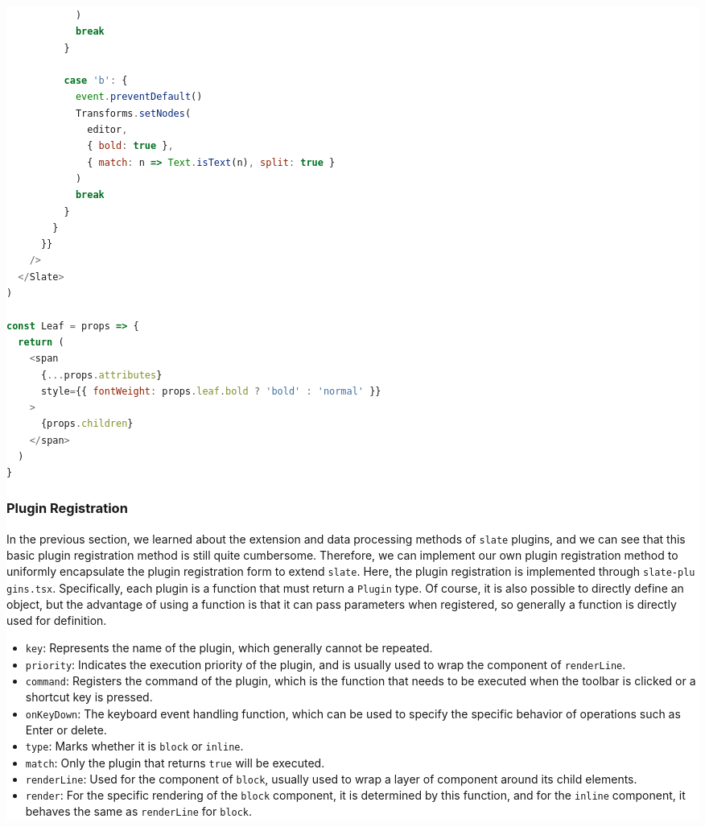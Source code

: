 ```javascript
            )
            break
          }

          case 'b': {
            event.preventDefault()
            Transforms.setNodes(
              editor,
              { bold: true },
              { match: n => Text.isText(n), split: true }
            )
            break
          }
        }
      }}
    />
  </Slate>
)

const Leaf = props => {
  return (
    <span
      {...props.attributes}
      style={{ fontWeight: props.leaf.bold ? 'bold' : 'normal' }}
    >
      {props.children}
    </span>
  )
}
```

### Plugin Registration
In the previous section, we learned about the extension and data processing methods of `slate` plugins, and we can see that this basic plugin registration method is still quite cumbersome. Therefore, we can implement our own plugin registration method to uniformly encapsulate the plugin registration form to extend `slate`. Here, the plugin registration is implemented through `slate-plugins.tsx`. Specifically, each plugin is a function that must return a `Plugin` type. Of course, it is also possible to directly define an object, but the advantage of using a function is that it can pass parameters when registered, so generally a function is directly used for definition.

* `key`: Represents the name of the plugin, which generally cannot be repeated.
* `priority`: Indicates the execution priority of the plugin, and is usually used to wrap the component of `renderLine`.
* `command`: Registers the command of the plugin, which is the function that needs to be executed when the toolbar is clicked or a shortcut key is pressed.
* `onKeyDown`: The keyboard event handling function, which can be used to specify the specific behavior of operations such as Enter or delete.
* `type`: Marks whether it is `block` or `inline`.
* `match`: Only the plugin that returns `true` will be executed.
* `renderLine`: Used for the component of `block`, usually used to wrap a layer of component around its child elements.
* `render`: For the specific rendering of the `block` component, it is determined by this function, and for the `inline` component, it behaves the same as `renderLine` for `block`.
